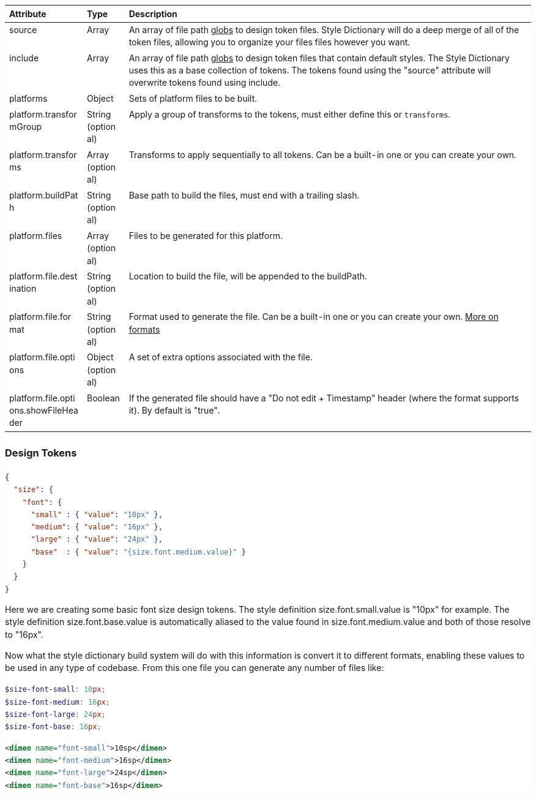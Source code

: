 | Attribute | Type | Description |
| :--- | :--- | :--- |
| source | Array | An array of file path [globs](https://github.com/isaacs/node-glob) to design token files. Style Dictionary will do a deep merge of all of the token files, allowing you to organize your files files however you want. |
| include | Array | An array of file path [globs](https://github.com/isaacs/node-glob) to design token files that contain default styles. The Style Dictionary uses this as a base collection of tokens. The tokens found using the "source" attribute will overwrite tokens found using include. |
| platforms | Object | Sets of platform files to be built. |
| platform.transformGroup | String (optional) | Apply a group of transforms to the tokens, must either define this or `transforms`. |
| platform.transforms | Array (optional) | Transforms to apply sequentially to all tokens. Can be a built-in one or you can create your own. |
| platform.buildPath | String (optional) | Base path to build the files, must end with a trailing slash. |
| platform.files | Array (optional) | Files to be generated for this platform. |
| platform.file.destination | String (optional) | Location to build the file, will be appended to the buildPath. |
| platform.file.format | String (optional) | Format used to generate the file. Can be a built-in one or you can create your own. [More on formats](https://amzn.github.io/style-dictionary/#/formats) |
| platform.file.options | Object (optional) | A set of extra options associated with the file. |
| platform.file.options.showFileHeader | Boolean | If the generated file should have a "Do not edit + Timestamp" header (where the format supports it). By default is "true". |

### Design Tokens

```json
{
  "size": {
    "font": {
      "small" : { "value": "10px" },
      "medium": { "value": "16px" },
      "large" : { "value": "24px" },
      "base"  : { "value": "{size.font.medium.value}" }
    }
  }
}
```

Here we are creating some basic font size design tokens. The style definition size.font.small.value is "10px" for example. The style definition size.font.base.value is automatically aliased to the value found in size.font.medium.value and both of those resolve to "16px".

Now what the style dictionary build system will do with this information is convert it to different formats, enabling these values to be used in any type of codebase. From this one file you can generate any number of files like:

```scss
$size-font-small: 10px;
$size-font-medium: 16px;
$size-font-large: 24px;
$size-font-base: 16px;
```

```xml
<dimen name="font-small">10sp</dimen>
<dimen name="font-medium">16sp</dimen>
<dimen name="font-large">24sp</dimen>
<dimen name="font-base">16sp</dimen>
```
